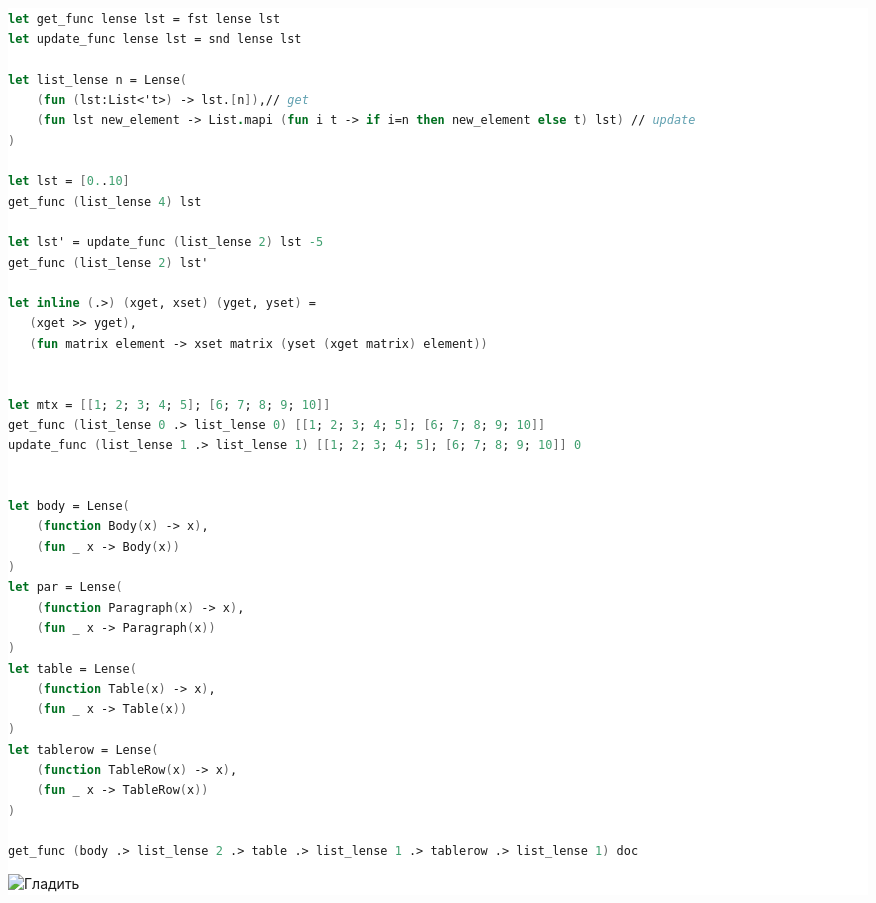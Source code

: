 ```fsharp
let get_func lense lst = fst lense lst
let update_func lense lst = snd lense lst 

let list_lense n = Lense(
    (fun (lst:List<'t>) -> lst.[n]),// get
    (fun lst new_element -> List.mapi (fun i t -> if i=n then new_element else t) lst) // update
)

let lst = [0..10]
get_func (list_lense 4) lst

let lst' = update_func (list_lense 2) lst -5
get_func (list_lense 2) lst'

let inline (.>) (xget, xset) (yget, yset) = 
   (xget >> yget), 
   (fun matrix element -> xset matrix (yset (xget matrix) element))


let mtx = [[1; 2; 3; 4; 5]; [6; 7; 8; 9; 10]]
get_func (list_lense 0 .> list_lense 0) [[1; 2; 3; 4; 5]; [6; 7; 8; 9; 10]]
update_func (list_lense 1 .> list_lense 1) [[1; 2; 3; 4; 5]; [6; 7; 8; 9; 10]] 0


let body = Lense(
    (function Body(x) -> x),
    (fun _ x -> Body(x))
)
let par = Lense(
    (function Paragraph(x) -> x),
    (fun _ x -> Paragraph(x))
)
let table = Lense(
    (function Table(x) -> x),
    (fun _ x -> Table(x))
)
let tablerow = Lense(
    (function TableRow(x) -> x),
    (fun _ x -> TableRow(x))
)

get_func (body .> list_lense 2 .> table .> list_lense 1 .> tablerow .> list_lense 1) doc
```

![Гладить](/staff/cute.gif)
